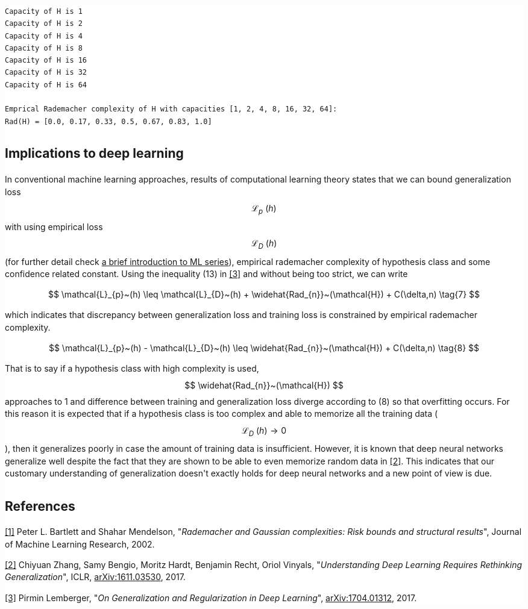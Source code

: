 ```shell
Capacity of H is 1
Capacity of H is 2
Capacity of H is 4
Capacity of H is 8
Capacity of H is 16
Capacity of H is 32
Capacity of H is 64

Emprical Rademacher complexity of H with capacities [1, 2, 4, 8, 16, 32, 64]:
Rad(H) = [0.0, 0.17, 0.33, 0.5, 0.67, 0.83, 1.0]
```

## Implications to deep learning

In conventional machine learning approaches, results of computational learning theory states that we can bound generalization loss $$\mathcal{L}_{p}~(h)$$ with using empirical loss $$\mathcal{L}_{D}~(h)$$ (for further detail check [a brief introduction to ML series](https://onurtunali.github.io/ml/2019/01/08/a-brief-introduction-to-ml_2_i.html)), empirical rademacher complexity of hypothesis class and some confidence related constant. Using the inequality (13)  in [[3]](#references) and without being too strict, we can write

$$ \mathcal{L}_{p}~(h) \leq \mathcal{L}_{D}~(h) + \widehat{Rad_{n}}~(\mathcal{H}) + C(\delta,n) \tag{7} $$

which indicates that discrepancy between generalization loss and training loss is constrained by empirical rademacher complexity.

$$ \mathcal{L}_{p}~(h) - \mathcal{L}_{D}~(h) \leq \widehat{Rad_{n}}~(\mathcal{H}) + C(\delta,n) \tag{8} $$

That is to say if a hypothesis class with high complexity is used, $$ \widehat{Rad_{n}}~(\mathcal{H}) $$ approaches to 1 and difference between training and generalization loss diverge according to (8) so that overfitting occurs. For this reason it is expected that if a hypothesis class is too complex and able to memorize all the training data ($$ \mathcal{L}_{D}~(h) \to 0 $$), then it generalizes poorly in case the amount of training data is insufficient. However, it is known that deep neural networks generalize well despite the fact that they are shown to be able to even memorize random data in [[2]](#references). This indicates that our customary understanding of generalization doesn't exactly holds for deep neural networks and a new point of view is due.

## References

[[1]](#references) Peter L. Bartlett and Shahar Mendelson, "*Rademacher and Gaussian complexities: Risk bounds and structural results*", Journal of Machine Learning Research, 2002.

[[2]](#references) Chiyuan Zhang, Samy Bengio, Moritz Hardt, Benjamin Recht, Oriol Vinyals, "*Understanding Deep Learning Requires Rethinking Generalization*", ICLR, [arXiv:1611.03530](https://arxiv.org/abs/1611.03530), 2017.

[[3]](#references) Pirmin Lemberger, "*On Generalization and Regularization in Deep Learning*", [arXiv:1704.01312](https://arxiv.org/abs/1704.01312), 2017.
